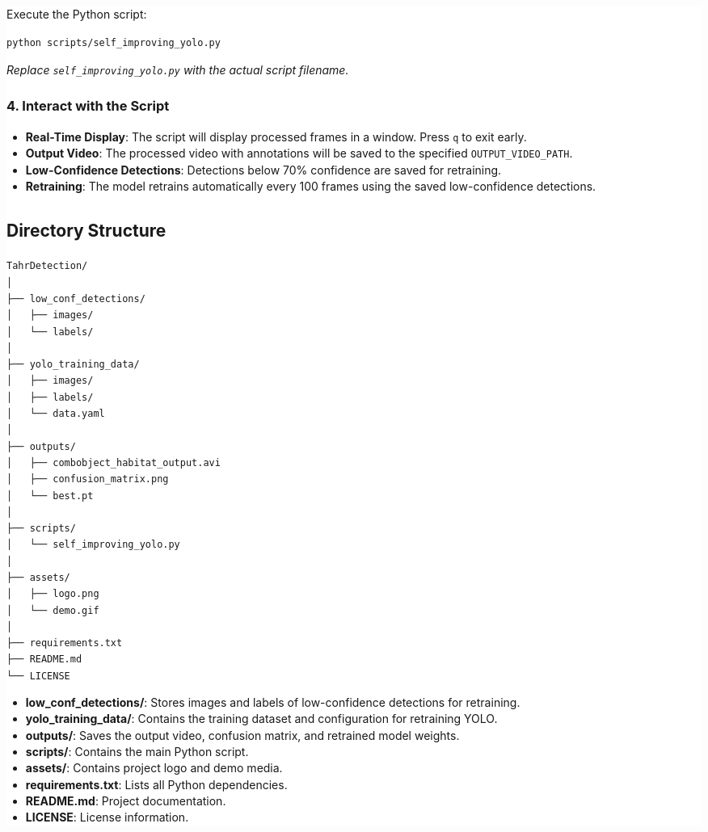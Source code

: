 Execute the Python script:

```bash
python scripts/self_improving_yolo.py
```

*Replace `self_improving_yolo.py` with the actual script filename.*

### 4. Interact with the Script

- **Real-Time Display**: The script will display processed frames in a window. Press `q` to exit early.
- **Output Video**: The processed video with annotations will be saved to the specified `OUTPUT_VIDEO_PATH`.
- **Low-Confidence Detections**: Detections below 70% confidence are saved for retraining.
- **Retraining**: The model retrains automatically every 100 frames using the saved low-confidence detections.

## Directory Structure

```
TahrDetection/
│
├── low_conf_detections/
│   ├── images/
│   └── labels/
│
├── yolo_training_data/
│   ├── images/
│   ├── labels/
│   └── data.yaml
│
├── outputs/
│   ├── combobject_habitat_output.avi
│   ├── confusion_matrix.png
│   └── best.pt
│
├── scripts/
│   └── self_improving_yolo.py
│
├── assets/
│   ├── logo.png
│   └── demo.gif
│
├── requirements.txt
├── README.md
└── LICENSE
```

- **low_conf_detections/**: Stores images and labels of low-confidence detections for retraining.
- **yolo_training_data/**: Contains the training dataset and configuration for retraining YOLO.
- **outputs/**: Saves the output video, confusion matrix, and retrained model weights.
- **scripts/**: Contains the main Python script.
- **assets/**: Contains project logo and demo media.
- **requirements.txt**: Lists all Python dependencies.
- **README.md**: Project documentation.
- **LICENSE**: License information.
